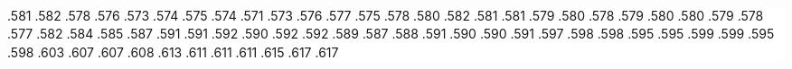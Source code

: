 .581
.582
.578
.576
.573
.574
.575
.574
.571
.573
.576
.577
.575
.578
.580
.582
.581
.581
.579
.580
.578
.579
.580
.580
.579
.578
.577
.582
.584
.585
.587
.591
.591
.592
.590
.592
.592
.589
.587
.588
.591
.590
.590
.591
.597
.598
.598
.595
.595
.599
.599
.595
.598
.603
.607
.607
.608
.613
.611
.611
.611
.615
.617
.617